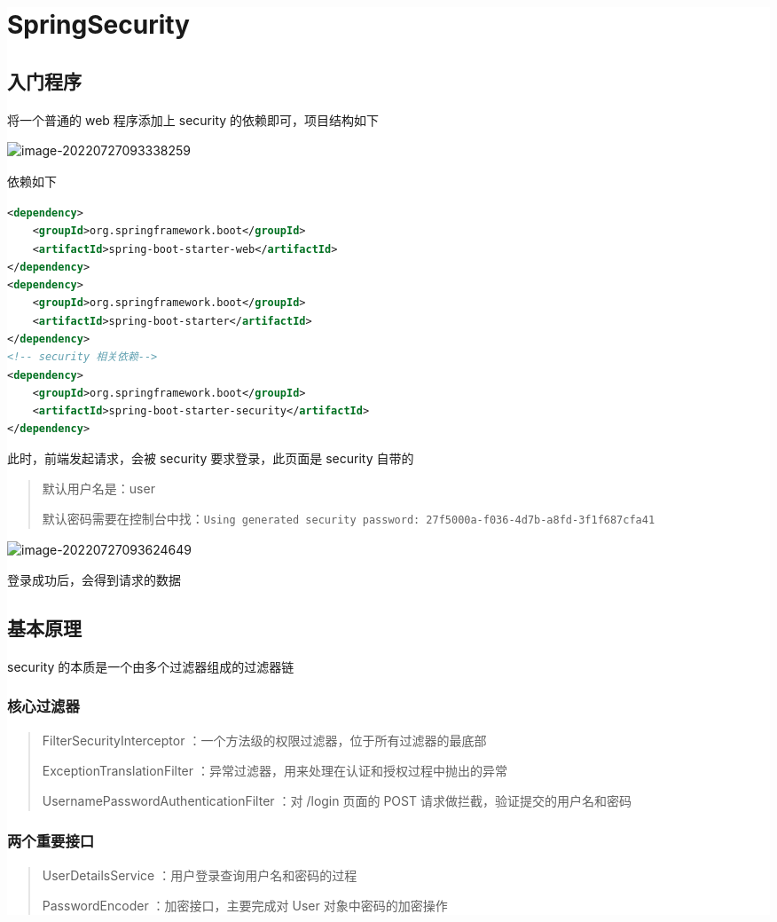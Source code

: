 # SpringSecurity

## 入门程序

将一个普通的 web 程序添加上 security 的依赖即可，项目结构如下

![image-20220727093338259](https://zym-notes.oss-cn-shenzhen.aliyuncs.com/img/image-20220727093338259.png)

依赖如下

```xml
<dependency>
    <groupId>org.springframework.boot</groupId>
    <artifactId>spring-boot-starter-web</artifactId>
</dependency>
<dependency>
    <groupId>org.springframework.boot</groupId>
    <artifactId>spring-boot-starter</artifactId>
</dependency>
<!-- security 相关依赖-->
<dependency>
    <groupId>org.springframework.boot</groupId>
    <artifactId>spring-boot-starter-security</artifactId>
</dependency>
```

此时，前端发起请求，会被 security 要求登录，此页面是 security 自带的

> 默认用户名是：user
>
> 默认密码需要在控制台中找：`Using generated security password: 27f5000a-f036-4d7b-a8fd-3f1f687cfa41`

![image-20220727093624649](https://zym-notes.oss-cn-shenzhen.aliyuncs.com/img/image-20220727093624649.png)

登录成功后，会得到请求的数据

## 基本原理

security 的本质是一个由多个过滤器组成的过滤器链

### 核心过滤器

> FilterSecurityInterceptor ：一个方法级的权限过滤器，位于所有过滤器的最底部
>
> ExceptionTranslationFilter ：异常过滤器，用来处理在认证和授权过程中抛出的异常
>
> UsernamePasswordAuthenticationFilter ：对 /login 页面的 POST 请求做拦截，验证提交的用户名和密码

### 两个重要接口

> UserDetailsService ：用户登录查询用户名和密码的过程
>
> PasswordEncoder ：加密接口，主要完成对 User 对象中密码的加密操作
